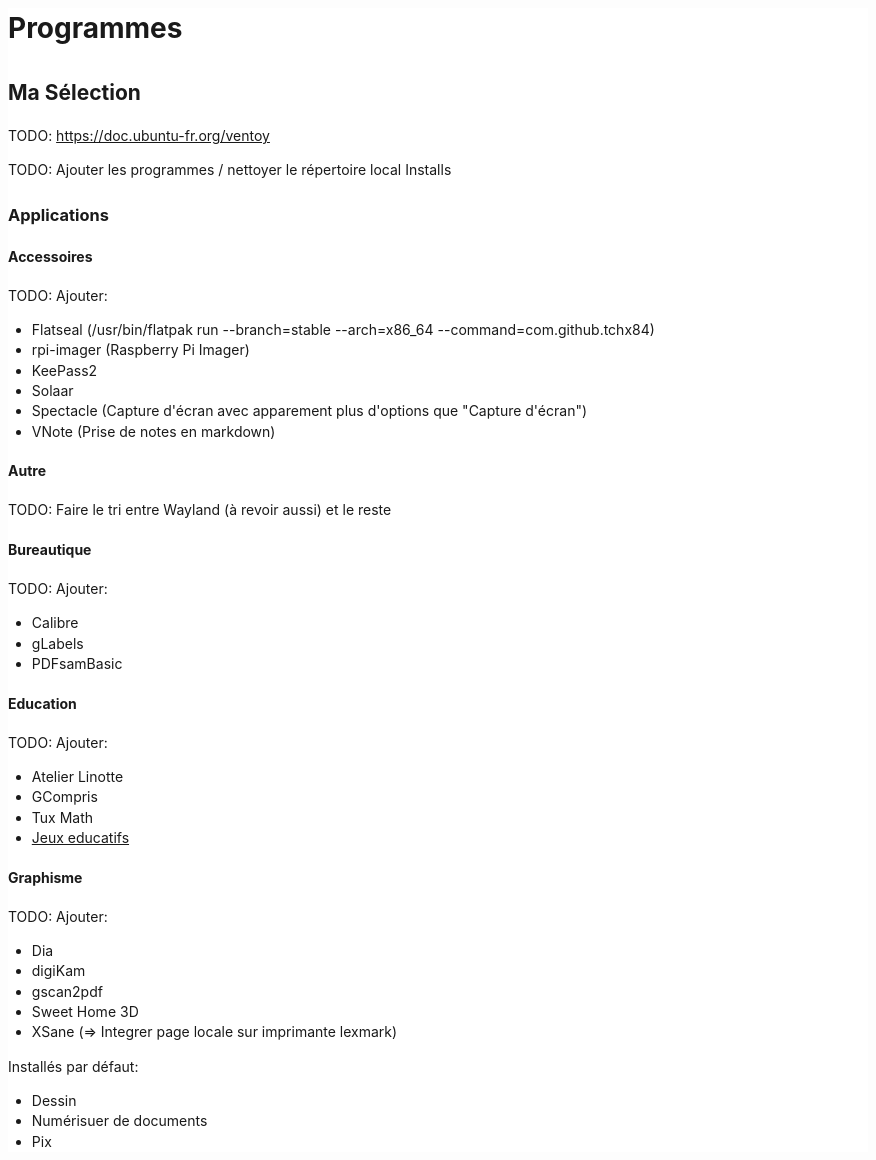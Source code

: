 # Programmes

## Ma Sélection

TODO: <https://doc.ubuntu-fr.org/ventoy>

TODO: Ajouter les programmes / nettoyer le répertoire local Installs

### Applications

#### Accessoires

TODO: Ajouter:

- Flatseal (/usr/bin/flatpak run --branch=stable --arch=x86_64 --command=com.github.tchx84)
- rpi-imager (Raspberry Pi Imager)
- KeePass2
- Solaar
- Spectacle (Capture d'écran avec apparement plus d'options que "Capture d'écran")
- VNote (Prise de notes en markdown)

#### Autre

TODO: Faire le tri entre Wayland (à revoir aussi) et le reste

#### Bureautique

TODO: Ajouter:

- Calibre
- gLabels
- PDFsamBasic

#### Education

TODO: Ajouter:

- Atelier Linotte
- GCompris
- Tux Math
- [Jeux educatifs](https://doc.ubuntu-fr.org/educatif)

#### Graphisme

TODO: Ajouter:

- Dia
- digiKam
- gscan2pdf
- Sweet Home 3D
- XSane (=> Integrer page locale sur imprimante lexmark)

Installés par défaut:

- Dessin
- Numérisuer de documents
- Pix
